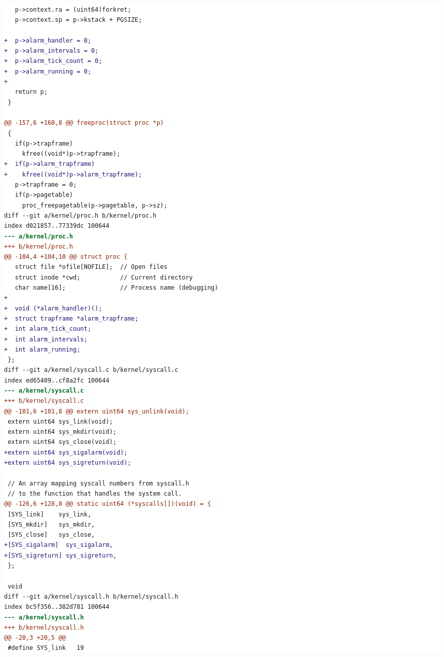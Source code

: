 ```diff
   p->context.ra = (uint64)forkret;
   p->context.sp = p->kstack + PGSIZE;
 
+  p->alarm_handler = 0;
+  p->alarm_intervals = 0;
+  p->alarm_tick_count = 0;
+  p->alarm_running = 0;
+
   return p;
 }
 
@@ -157,6 +168,8 @@ freeproc(struct proc *p)
 {
   if(p->trapframe)
     kfree((void*)p->trapframe);
+  if(p->alarm_trapframe)
+    kfree((void*)p->alarm_trapframe);
   p->trapframe = 0;
   if(p->pagetable)
     proc_freepagetable(p->pagetable, p->sz);
diff --git a/kernel/proc.h b/kernel/proc.h
index d021857..77339dc 100644
--- a/kernel/proc.h
+++ b/kernel/proc.h
@@ -104,4 +104,10 @@ struct proc {
   struct file *ofile[NOFILE];  // Open files
   struct inode *cwd;           // Current directory
   char name[16];               // Process name (debugging)
+  
+  void (*alarm_handler)();
+  struct trapframe *alarm_trapframe;
+  int alarm_tick_count;
+  int alarm_intervals;
+  int alarm_running;
 };
diff --git a/kernel/syscall.c b/kernel/syscall.c
index ed65409..cf8a2fc 100644
--- a/kernel/syscall.c
+++ b/kernel/syscall.c
@@ -101,6 +101,8 @@ extern uint64 sys_unlink(void);
 extern uint64 sys_link(void);
 extern uint64 sys_mkdir(void);
 extern uint64 sys_close(void);
+extern uint64 sys_sigalarm(void);
+extern uint64 sys_sigreturn(void);
 
 // An array mapping syscall numbers from syscall.h
 // to the function that handles the system call.
@@ -126,6 +128,8 @@ static uint64 (*syscalls[])(void) = {
 [SYS_link]    sys_link,
 [SYS_mkdir]   sys_mkdir,
 [SYS_close]   sys_close,
+[SYS_sigalarm]  sys_sigalarm,
+[SYS_sigreturn] sys_sigreturn,
 };
 
 void
diff --git a/kernel/syscall.h b/kernel/syscall.h
index bc5f356..382d781 100644
--- a/kernel/syscall.h
+++ b/kernel/syscall.h
@@ -20,3 +20,5 @@
 #define SYS_link   19
```